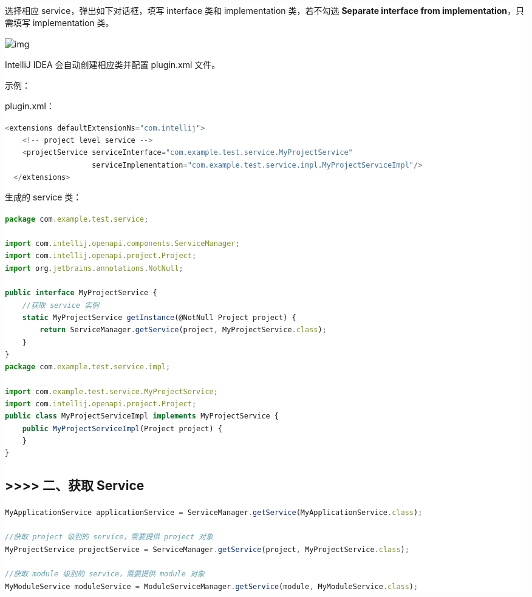 选择相应 service，弹出如下对话框，填写 interface 类和 implementation 类，若不勾选 **Separate interface from implementation**，只需填写 implementation 类。

![img](https://ask.qcloudimg.com/http-save/yehe-1623505/j4fjz40r66.png?imageView2/2/w/1620)

IntelliJ IDEA 会自动创建相应类并配置 plugin.xml 文件。

示例：

plugin.xml：

```javascript
<extensions defaultExtensionNs="com.intellij">
    <!-- project level service -->
    <projectService serviceInterface="com.example.test.service.MyProjectService"
                    serviceImplementation="com.example.test.service.impl.MyProjectServiceImpl"/>
  </extensions>
```

生成的 service 类：

```javascript
package com.example.test.service;

import com.intellij.openapi.components.ServiceManager;
import com.intellij.openapi.project.Project;
import org.jetbrains.annotations.NotNull;

public interface MyProjectService {
    //获取 service 实例
    static MyProjectService getInstance(@NotNull Project project) {
        return ServiceManager.getService(project, MyProjectService.class);
    }
}
package com.example.test.service.impl;

import com.example.test.service.MyProjectService;
import com.intellij.openapi.project.Project;
public class MyProjectServiceImpl implements MyProjectService {
    public MyProjectServiceImpl(Project project) {
    }
}
```

## **>>>>  二、获取 Service**

```javascript
MyApplicationService applicationService = ServiceManager.getService(MyApplicationService.class);

//获取 project 级别的 service，需要提供 project 对象
MyProjectService projectService = ServiceManager.getService(project, MyProjectService.class);

//获取 module 级别的 service，需要提供 module 对象
MyModuleService moduleService = ModuleServiceManager.getService(module, MyModuleService.class);
```
